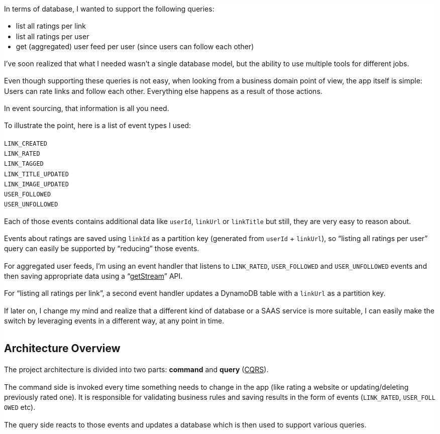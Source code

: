 In terms of database, I wanted to support the following queries:

- list all ratings per link
- list all ratings per user
- get (aggregated) user feed per user (since users can follow each other)

I’ve soon realized that what I needed wasn’t a single database model, but the ability to use multiple tools for different jobs.

Even though supporting these queries is not easy, when looking from a business domain point of view, the app itself is simple: Users can rate links and follow each other. Everything else happens as a result of those actions.

In event sourcing, that information is all you need.

To illustrate the point, here is a list of event types I used:

```
LINK_CREATED
LINK_RATED
LINK_TAGGED
LINK_TITLE_UPDATED
LINK_IMAGE_UPDATED
USER_FOLLOWED
USER_UNFOLLOWED
```

Each of those events contains additional data like `userId`, `linkUrl` or `linkTitle` but still, they are very easy to reason about.

Events about ratings are saved using `linkId` as a partition key (generated from `userId` + `linkUrl`), so “listing all ratings per user” query can easily be supported by “reducing” those events.

For aggregated user feeds, I’m using an event handler that listens to `LINK_RATED`, `USER_FOLLOWED` and `USER_UNFOLLOWED` events and then saving appropriate data using a “[getStream](https://getstream.io/)” API.

For “listing all ratings per link”, a second event handler updates a DynamoDB table with a `linkUrl` as a partition key.

If later on, I change my mind and realize that a different kind of database or a SAAS service is more suitable, I can easily make the switch by leveraging events in a different way, at any point in time.

## Architecture Overview

The project architecture is divided into two parts: **command** and **query** ([CQRS](https://martinfowler.com/bliki/CQRS.html)).

The command side is invoked every time something needs to change in the app (like rating a website or updating/deleting previously rated one). It is responsible for validating business rules and saving results in the form of events (`LINK_RATED`, `USER_FOLLOWED` etc).

The query side reacts to those events and updates a database which is then used to support various queries.
